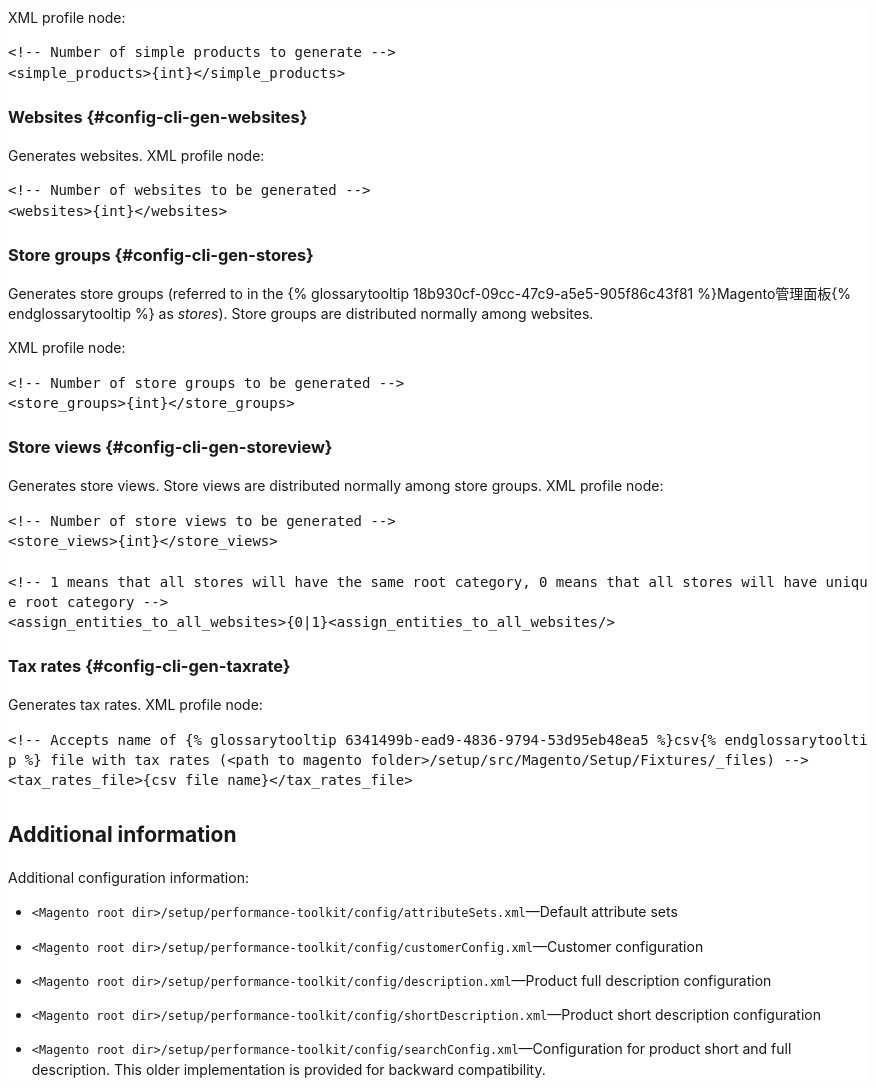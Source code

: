 XML profile node:

<pre class="no-copy">&lt;!-- Number of simple products to generate -->
&lt;simple_products>{int}&lt;/simple_products></pre>

### Websites {#config-cli-gen-websites}
Generates websites. XML profile node:

<pre class="no-copy">&lt;!-- Number of websites to be generated -->
&lt;websites>{int}&lt;/websites></pre>

### Store groups {#config-cli-gen-stores}
Generates store groups (referred to in the {% glossarytooltip 18b930cf-09cc-47c9-a5e5-905f86c43f81 %}Magento管理面板{% endglossarytooltip %} as _stores_). Store groups are distributed normally among websites.

XML profile node:

<pre class="no-copy">&lt;!-- Number of store groups to be generated -->
&lt;store_groups>{int}&lt;/store_groups></pre>

### Store views {#config-cli-gen-storeview}
Generates store views. Store views are distributed normally among store groups. XML profile node:

<pre class="no-copy">&lt;!-- Number of store views to be generated -->
&lt;store_views>{int}&lt;/store_views>

&lt;!-- 1 means that all stores will have the same root category, 0 means that all stores will have unique root category -->
&lt;assign_entities_to_all_websites>{0|1}&lt;assign_entities_to_all_websites/></pre>

### Tax rates {#config-cli-gen-taxrate}
Generates tax rates. XML profile node:

<pre class="no-copy">&lt;!-- Accepts name of {% glossarytooltip 6341499b-ead9-4836-9794-53d95eb48ea5 %}csv{% endglossarytooltip %} file with tax rates (&lt;path to magento folder>/setup/src/Magento/Setup/Fixtures/&#95;files) -->
&lt;tax_rates_file>{csv file name}&lt;/tax_rates_file></pre>

## Additional information    
Additional configuration information:

*   `<Magento root dir>/setup/performance-toolkit/config/attributeSets.xml`&mdash;Default attribute sets

*   `<Magento root dir>/setup/performance-toolkit/config/customerConfig.xml`&mdash;Customer configuration

*   `<Magento root dir>/setup/performance-toolkit/config/description.xml`&mdash;Product full description configuration

*   `<Magento root dir>/setup/performance-toolkit/config/shortDescription.xml`&mdash;Product short description configuration

*   `<Magento root dir>/setup/performance-toolkit/config/searchConfig.xml`&mdash;Configuration for product short and full description. This older implementation is provided for backward compatibility.
